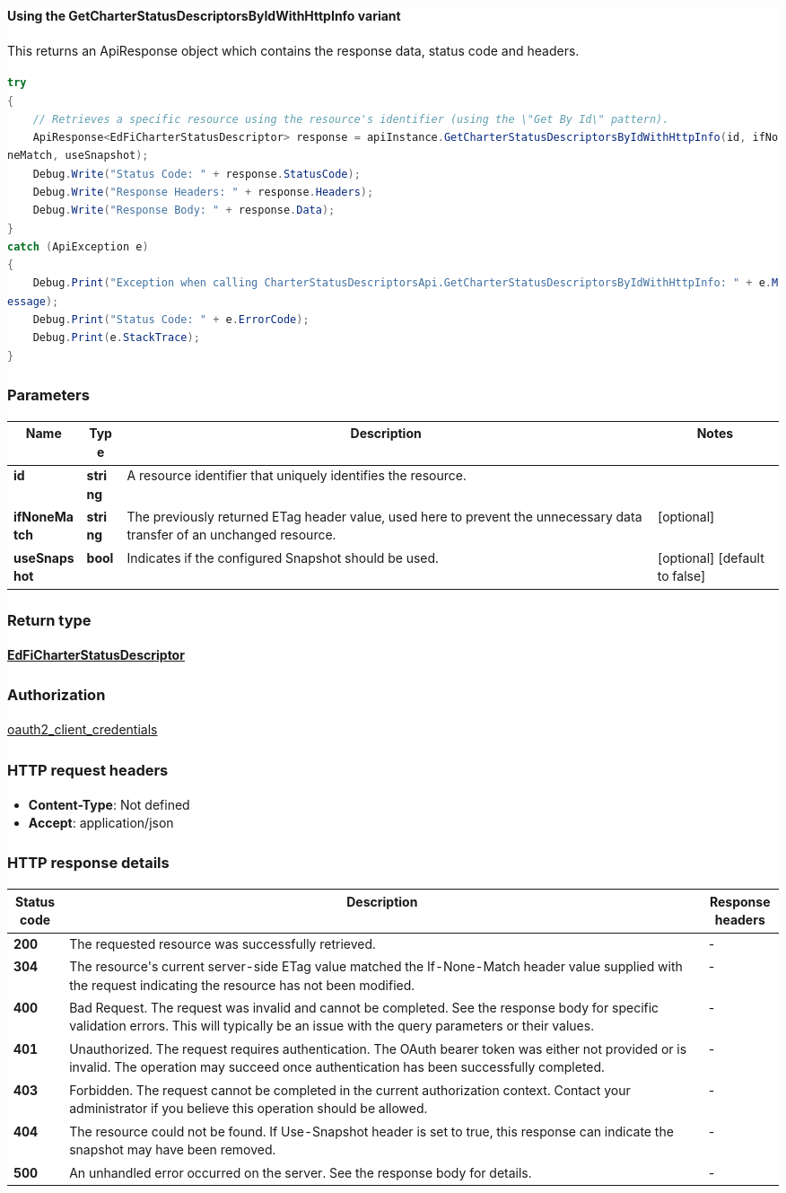#### Using the GetCharterStatusDescriptorsByIdWithHttpInfo variant
This returns an ApiResponse object which contains the response data, status code and headers.

```csharp
try
{
    // Retrieves a specific resource using the resource's identifier (using the \"Get By Id\" pattern).
    ApiResponse<EdFiCharterStatusDescriptor> response = apiInstance.GetCharterStatusDescriptorsByIdWithHttpInfo(id, ifNoneMatch, useSnapshot);
    Debug.Write("Status Code: " + response.StatusCode);
    Debug.Write("Response Headers: " + response.Headers);
    Debug.Write("Response Body: " + response.Data);
}
catch (ApiException e)
{
    Debug.Print("Exception when calling CharterStatusDescriptorsApi.GetCharterStatusDescriptorsByIdWithHttpInfo: " + e.Message);
    Debug.Print("Status Code: " + e.ErrorCode);
    Debug.Print(e.StackTrace);
}
```

### Parameters

| Name | Type | Description | Notes |
|------|------|-------------|-------|
| **id** | **string** | A resource identifier that uniquely identifies the resource. |  |
| **ifNoneMatch** | **string** | The previously returned ETag header value, used here to prevent the unnecessary data transfer of an unchanged resource. | [optional]  |
| **useSnapshot** | **bool** | Indicates if the configured Snapshot should be used. | [optional] [default to false] |

### Return type

[**EdFiCharterStatusDescriptor**](EdFiCharterStatusDescriptor.md)

### Authorization

[oauth2_client_credentials](../README.md#oauth2_client_credentials)

### HTTP request headers

 - **Content-Type**: Not defined
 - **Accept**: application/json


### HTTP response details
| Status code | Description | Response headers |
|-------------|-------------|------------------|
| **200** | The requested resource was successfully retrieved. |  -  |
| **304** | The resource&#39;s current server-side ETag value matched the If-None-Match header value supplied with the request indicating the resource has not been modified. |  -  |
| **400** | Bad Request. The request was invalid and cannot be completed. See the response body for specific validation errors. This will typically be an issue with the query parameters or their values. |  -  |
| **401** | Unauthorized. The request requires authentication. The OAuth bearer token was either not provided or is invalid. The operation may succeed once authentication has been successfully completed. |  -  |
| **403** | Forbidden. The request cannot be completed in the current authorization context. Contact your administrator if you believe this operation should be allowed. |  -  |
| **404** | The resource could not be found. If Use-Snapshot header is set to true, this response can indicate the snapshot may have been removed. |  -  |
| **500** | An unhandled error occurred on the server. See the response body for details. |  -  |
